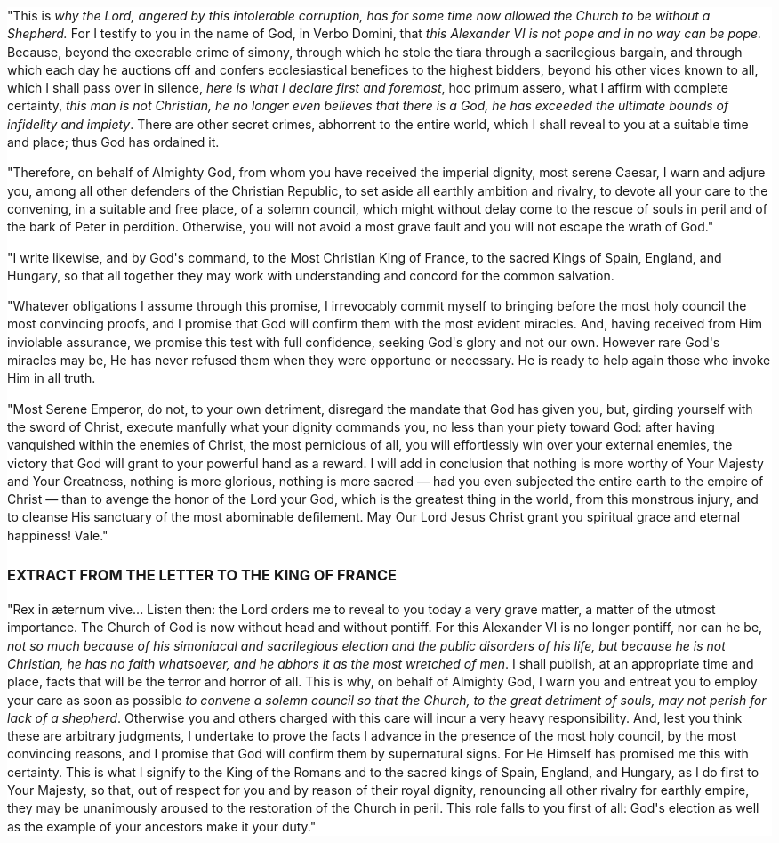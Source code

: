 "This is *why the Lord, angered by this intolerable corruption, has for some time now allowed the Church to be without a Shepherd.* For I testify to you in the name of God, in Verbo Domini, that *this Alexander VI is not pope and in no way can be pope.* Because, beyond the execrable crime of simony, through which he stole the tiara through a sacrilegious bargain, and through which each day he auctions off and confers ecclesiastical benefices to the highest bidders, beyond his other vices known to all, which I shall pass over in silence, *here is what I declare first and foremost*, hoc primum assero, what I affirm with complete certainty, *this man is not Christian, he no longer even believes that there is a God, he has exceeded the ultimate bounds of infidelity and impiety*. There are other secret crimes, abhorrent to the entire world, which I shall reveal to you at a suitable time and place; thus God has ordained it.

"Therefore, on behalf of Almighty God, from whom you have received the imperial dignity, most serene Caesar, I warn and adjure you, among all other defenders of the Christian Republic, to set aside all earthly ambition and rivalry, to devote all your care to the convening, in a suitable and free place, of a solemn council, which might without delay come to the rescue of souls in peril and of the bark of Peter in perdition. Otherwise, you will not avoid a most grave fault and you will not escape the wrath of God."

"I write likewise, and by God's command, to the Most Christian King of France, to the sacred Kings of Spain, England, and Hungary, so that all together they may work with understanding and concord for the common salvation.

"Whatever obligations I assume through this promise, I irrevocably commit myself to bringing before the most holy council the most convincing proofs, and I promise that God will confirm them with the most evident miracles. And, having received from Him inviolable assurance, we promise this test with full confidence, seeking God's glory and not our own. However rare God's miracles may be, He has never refused them when they were opportune or necessary. He is ready to help again those who invoke Him in all truth.

"Most Serene Emperor, do not, to your own detriment, disregard the mandate that God has given you, but, girding yourself with the sword of Christ, execute manfully what your dignity commands you, no less than your piety toward God: after having vanquished within the enemies of Christ, the most pernicious of all, you will effortlessly win over your external enemies, the victory that God will grant to your powerful hand as a reward. I will add in conclusion that nothing is more worthy of Your Majesty and Your Greatness, nothing is more glorious, nothing is more sacred — had you even subjected the entire earth to the empire of Christ — than to avenge the honor of the Lord your God, which is the greatest thing in the world, from this monstrous injury, and to cleanse His sanctuary of the most abominable defilement. May Our Lord Jesus Christ grant you spiritual grace and eternal happiness! Vale."

### EXTRACT FROM THE LETTER TO THE KING OF FRANCE

"Rex in æternum vive... Listen then: the Lord orders me to reveal to you today a very grave matter, a matter of the utmost importance. The Church of God is now without head and without pontiff. For this Alexander VI is no longer pontiff, nor can he be, *not so much because of his simoniacal and sacrilegious election and the public disorders of his life, but because he is not Christian, he has no faith whatsoever, and he abhors it as the most wretched of men*. I shall publish, at an appropriate time and place, facts that will be the terror and horror of all. This is why, on behalf of Almighty God, I warn you and entreat you to employ your care as soon as possible *to convene a solemn council so that the Church, to the great detriment of souls, may not perish for lack of a shepherd*. Otherwise you and others charged with this care will incur a very heavy responsibility. And, lest you think these are arbitrary judgments, I undertake to prove the facts I advance in the presence of the most holy council, by the most convincing reasons, and I promise that God will confirm them by supernatural signs. For He Himself has promised me this with certainty. This is what I signify to the King of the Romans and to the sacred kings of Spain, England, and Hungary, as I do first to Your Majesty, so that, out of respect for you and by reason of their royal dignity, renouncing all other rivalry for earthly empire, they may be unanimously aroused to the restoration of the Church in peril. This role falls to you first of all: God's election as well as the example of your ancestors make it your duty."
